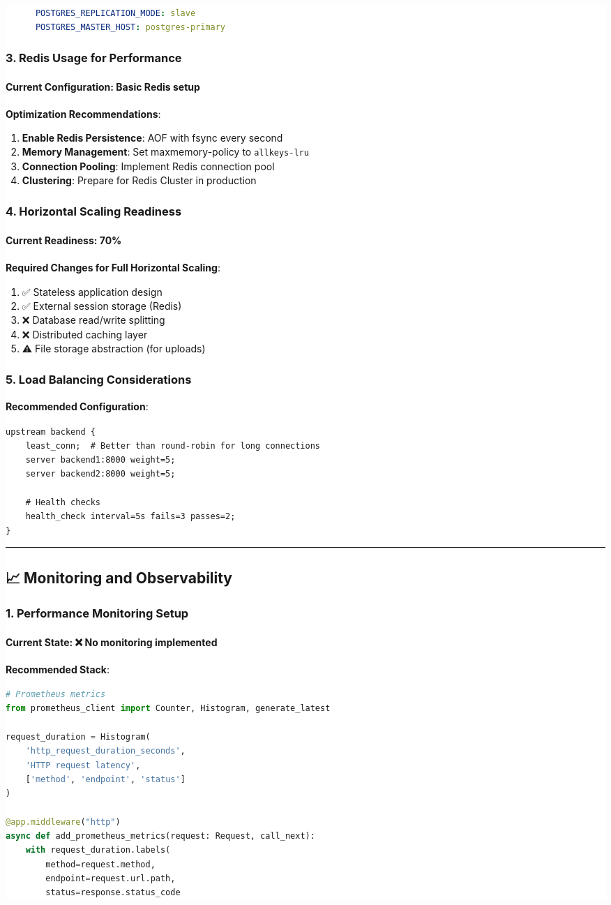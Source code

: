```yaml
      POSTGRES_REPLICATION_MODE: slave
      POSTGRES_MASTER_HOST: postgres-primary
```

### 3. Redis Usage for Performance

#### **Current Configuration**: Basic Redis setup

**Optimization Recommendations**:
1. **Enable Redis Persistence**: AOF with fsync every second
2. **Memory Management**: Set maxmemory-policy to `allkeys-lru`
3. **Connection Pooling**: Implement Redis connection pool
4. **Clustering**: Prepare for Redis Cluster in production

### 4. Horizontal Scaling Readiness

#### **Current Readiness**: 70%

**Required Changes for Full Horizontal Scaling**:
1. ✅ Stateless application design
2. ✅ External session storage (Redis)
3. ❌ Database read/write splitting
4. ❌ Distributed caching layer
5. ⚠️ File storage abstraction (for uploads)

### 5. Load Balancing Considerations

**Recommended Configuration**:
```nginx
upstream backend {
    least_conn;  # Better than round-robin for long connections
    server backend1:8000 weight=5;
    server backend2:8000 weight=5;
    
    # Health checks
    health_check interval=5s fails=3 passes=2;
}
```

---

## 📈 Monitoring and Observability

### 1. Performance Monitoring Setup

#### **Current State**: ❌ No monitoring implemented

**Recommended Stack**:
```python
# Prometheus metrics
from prometheus_client import Counter, Histogram, generate_latest

request_duration = Histogram(
    'http_request_duration_seconds',
    'HTTP request latency',
    ['method', 'endpoint', 'status']
)

@app.middleware("http")
async def add_prometheus_metrics(request: Request, call_next):
    with request_duration.labels(
        method=request.method,
        endpoint=request.url.path,
        status=response.status_code
```